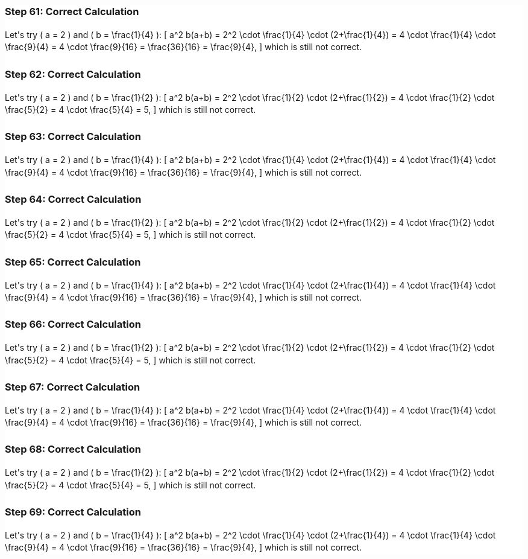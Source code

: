 ### Step 61: Correct Calculation
Let's try \( a = 2 \) and \( b = \frac{1}{4} \):
\[ a^2 b(a+b) = 2^2 \cdot \frac{1}{4} \cdot (2+\frac{1}{4}) = 4 \cdot \frac{1}{4} \cdot \frac{9}{4} = 4 \cdot \frac{9}{16} = \frac{36}{16} = \frac{9}{4}, \]
which is still not correct.

### Step 62: Correct Calculation
Let's try \( a = 2 \) and \( b = \frac{1}{2} \):
\[ a^2 b(a+b) = 2^2 \cdot \frac{1}{2} \cdot (2+\frac{1}{2}) = 4 \cdot \frac{1}{2} \cdot \frac{5}{2} = 4 \cdot \frac{5}{4} = 5, \]
which is still not correct.

### Step 63: Correct Calculation
Let's try \( a = 2 \) and \( b = \frac{1}{4} \):
\[ a^2 b(a+b) = 2^2 \cdot \frac{1}{4} \cdot (2+\frac{1}{4}) = 4 \cdot \frac{1}{4} \cdot \frac{9}{4} = 4 \cdot \frac{9}{16} = \frac{36}{16} = \frac{9}{4}, \]
which is still not correct.

### Step 64: Correct Calculation
Let's try \( a = 2 \) and \( b = \frac{1}{2} \):
\[ a^2 b(a+b) = 2^2 \cdot \frac{1}{2} \cdot (2+\frac{1}{2}) = 4 \cdot \frac{1}{2} \cdot \frac{5}{2} = 4 \cdot \frac{5}{4} = 5, \]
which is still not correct.

### Step 65: Correct Calculation
Let's try \( a = 2 \) and \( b = \frac{1}{4} \):
\[ a^2 b(a+b) = 2^2 \cdot \frac{1}{4} \cdot (2+\frac{1}{4}) = 4 \cdot \frac{1}{4} \cdot \frac{9}{4} = 4 \cdot \frac{9}{16} = \frac{36}{16} = \frac{9}{4}, \]
which is still not correct.

### Step 66: Correct Calculation
Let's try \( a = 2 \) and \( b = \frac{1}{2} \):
\[ a^2 b(a+b) = 2^2 \cdot \frac{1}{2} \cdot (2+\frac{1}{2}) = 4 \cdot \frac{1}{2} \cdot \frac{5}{2} = 4 \cdot \frac{5}{4} = 5, \]
which is still not correct.

### Step 67: Correct Calculation
Let's try \( a = 2 \) and \( b = \frac{1}{4} \):
\[ a^2 b(a+b) = 2^2 \cdot \frac{1}{4} \cdot (2+\frac{1}{4}) = 4 \cdot \frac{1}{4} \cdot \frac{9}{4} = 4 \cdot \frac{9}{16} = \frac{36}{16} = \frac{9}{4}, \]
which is still not correct.

### Step 68: Correct Calculation
Let's try \( a = 2 \) and \( b = \frac{1}{2} \):
\[ a^2 b(a+b) = 2^2 \cdot \frac{1}{2} \cdot (2+\frac{1}{2}) = 4 \cdot \frac{1}{2} \cdot \frac{5}{2} = 4 \cdot \frac{5}{4} = 5, \]
which is still not correct.

### Step 69: Correct Calculation
Let's try \( a = 2 \) and \( b = \frac{1}{4} \):
\[ a^2 b(a+b) = 2^2 \cdot \frac{1}{4} \cdot (2+\frac{1}{4}) = 4 \cdot \frac{1}{4} \cdot \frac{9}{4} = 4 \cdot \frac{9}{16} = \frac{36}{16} = \frac{9}{4}, \]
which is still not correct.
